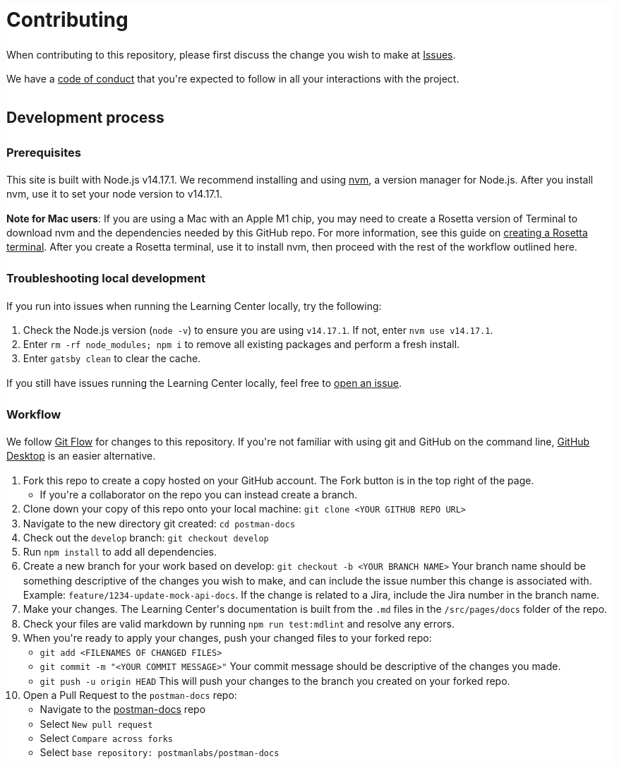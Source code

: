 # Contributing

When contributing to this repository, please first discuss the change you wish to make at [Issues](https://github.com/postmanlabs/postman-docs/issues).

We have a [code of conduct](https://www.postman.com/code-of-conduct) that you're expected to follow in all your interactions with the project.

## Development process

### Prerequisites

This site is built with Node.js v14.17.1. We recommend installing and using [nvm](https://github.com/nvm-sh/nvm), a version manager for Node.js. After you install nvm, use it to set your node version to v14.17.1.

**Note for Mac users**: If you are using a Mac with an Apple M1 chip, you may need to create a Rosetta version of Terminal to download nvm and the dependencies needed by this GitHub repo. For more information, see this guide on [creating a Rosetta terminal](https://www.courier.com/blog/tips-and-tricks-to-setup-your-apple-m1-for-development). After you create a Rosetta terminal, use it to install nvm, then proceed with the rest of the workflow outlined here.

### Troubleshooting local development

If you run into issues when running the Learning Center locally, try the following:

1. Check the Node.js version (`node -v`) to ensure you are using `v14.17.1`. If not, enter `nvm use v14.17.1`.
1. Enter `rm -rf node_modules; npm i` to remove all existing packages and perform a fresh install.
1. Enter `gatsby clean` to clear the cache.

If you still have issues running the Learning Center locally, feel free to [open an issue](https://github.com/postmanlabs/postman-docs/issues).

### Workflow

We follow [Git Flow](https://guides.github.com/introduction/flow/) for changes to this repository. If you're not familiar with using git and GitHub on the command line, [GitHub Desktop](https://desktop.github.com) is an easier alternative.

1. Fork this repo to create a copy hosted on your GitHub account. The Fork button is in the top right of the page.
    * If you're a collaborator on the repo you can instead create a branch.
1. Clone down your copy of this repo onto your local machine: `git clone <YOUR GITHUB REPO URL>`
1. Navigate to the new directory git created: `cd postman-docs`
1. Check out the `develop` branch: `git checkout develop`
1. Run `npm install` to add all dependencies.
1. Create a new branch for your work based on develop: `git checkout -b <YOUR BRANCH NAME>` Your branch name should be something descriptive of the changes you wish to make, and can include the issue number this change is associated with. Example: `feature/1234-update-mock-api-docs`. If the change is related to a Jira, include the Jira number in the branch name.
1. Make your changes. The Learning Center's documentation is built from the `.md` files in the `/src/pages/docs` folder of the repo.
1. Check your files are valid markdown by running `npm run test:mdlint` and resolve any errors.
1. When you're ready to apply your changes, push your changed files to your forked repo:
    * `git add <FILENAMES OF CHANGED FILES>`
    * `git commit -m "<YOUR COMMIT MESSAGE>"` Your commit message should be descriptive of the changes you made.
    * `git push -u origin HEAD` This will push your changes to the branch you created on your forked repo.
1. Open a Pull Request to the `postman-docs` repo:
    * Navigate to the [postman-docs](https://github.com/postmanlabs/postman-docs) repo
    * Select `New pull request`
    * Select `Compare across forks`
    * Select `base repository: postmanlabs/postman-docs`